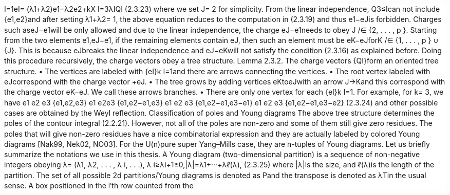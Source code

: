 I=1eI= (λ1+λ2)e1−λ2e2+kX
I=3λIQI (2.3.23)
where we set J= 2 for simplicity. From the linear independence, Q3≤Ican not include {e1,e2}and after setting
λ1+λ2= 1, the above equation reduces to the computation in (2.3.19) and thus e1−eJis forbidden. Charges such
aseJ−e1will be only allowed and due to the linear independence, the charge eJ−e1needs to obey J /∈ {2, . . . , p }.
Starting from the two elements e1,eJ−e1, if the remaining elements contain eJ, then such an element must be
eK−eJforK /∈ {1, . . . , p } ∪ {J}. This is because eJbreaks the linear independence and eJ−eKwill not satisfy
the condition (2.3.16) as explained before. Doing this procedure recursively, the charge vectors obey a tree structure.
Lemma 2.3.2. The charge vectors {QI}form an oriented tree structure.
• The vertices are labeled with {eI}k
I=1and there are arrows connecting the vertices.
• The root vertex labeled with eJcorrespond with the charge vector +eJ.
• The tree grows by adding vertices eKtoeJwith an arrow J→Kand this correspond with the charge vector
eK−eJ. We call these arrows branches.
• There are only one vertex for each {eI}k
I=1.
For example, for k= 3, we have
e1 e2 e3
{e1,e2,e3}
e1
e2e3
{e1,e2−e1,e3}
e1
e2 e3
{e1,e2−e1,e3−e1}
e1 e2 e3
{e1,e2−e1,e3−e2}
(2.3.24)
and other possible cases are obtained by the Weyl reflection.
Classification of poles and Young diagrams The above tree structure determines the poles of the contour integral
(2.2.21). However, not all of the poles are non-zero and some of them still give zero residues. The poles that will
give non-zero residues have a nice combinatorial expression and they are actually labeled by colored Young diagrams
[Nak99, Nek02, NO03]. For the U(n)pure super Yang–Mills case, they are n-tuples of Young diagrams.
Let us briefly summarize the notations we use in this thesis. A Young diagram (two-dimensional partition) is a
sequence of non-negative integers obeying
λ= (λ1, λ2, . . . , λ i, . . .), λ i≥λi+1≥0,|λ|=λ1+···+λℓ(λ), (2.3.25)
where |λ|is the size, and ℓ(λ)is the length of the partition. The set of all possible 2d partitions/Young diagrams is
denoted as Pand the transpose is denoted as λTin the usual sense. A box positioned in the i′th row counted from the
